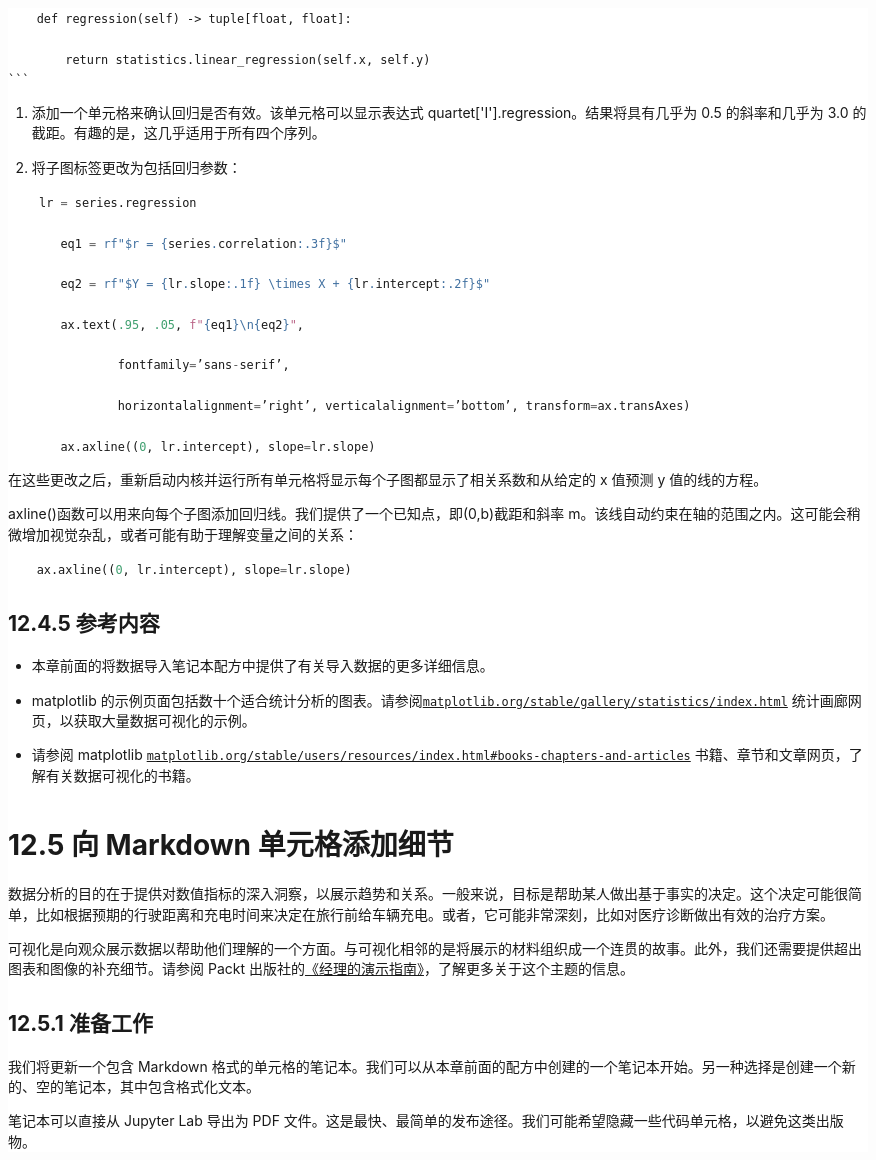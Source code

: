         def regression(self) -> tuple[float, float]: 

            return statistics.linear_regression(self.x, self.y)
    ```

1.  添加一个单元格来确认回归是否有效。该单元格可以显示表达式 quartet['I'].regression。结果将具有几乎为 0.5 的斜率和几乎为 3.0 的截距。有趣的是，这几乎适用于所有四个序列。

1.  将子图标签更改为包括回归参数：

    ```py
     lr = series.regression 

        eq1 = rf"$r = {series.correlation:.3f}$" 

        eq2 = rf"$Y = {lr.slope:.1f} \times X + {lr.intercept:.2f}$" 

        ax.text(.95, .05, f"{eq1}\n{eq2}", 

                fontfamily=’sans-serif’, 

                horizontalalignment=’right’, verticalalignment=’bottom’, transform=ax.transAxes) 

        ax.axline((0, lr.intercept), slope=lr.slope)
    ```

在这些更改之后，重新启动内核并运行所有单元格将显示每个子图都显示了相关系数和从给定的 x 值预测 y 值的线的方程。

axline()函数可以用来向每个子图添加回归线。我们提供了一个已知点，即(0,b)截距和斜率 m。该线自动约束在轴的范围之内。这可能会稍微增加视觉杂乱，或者可能有助于理解变量之间的关系：

```py
    ax.axline((0, lr.intercept), slope=lr.slope)
```

## 12.4.5 参考内容

+   本章前面的将数据导入笔记本配方中提供了有关导入数据的更多详细信息。

+   matplotlib 的示例页面包括数十个适合统计分析的图表。请参阅[`matplotlib.org/stable/gallery/statistics/index.html`](https://matplotlib.org/stable/gallery/statistics/index.html) 统计画廊网页，以获取大量数据可视化的示例。

+   请参阅 matplotlib [`matplotlib.org/stable/users/resources/index.html#books-chapters-and-articles`](https://matplotlib.org/stable/users/resources/index.html#books-chapters-and-articles) 书籍、章节和文章网页，了解有关数据可视化的书籍。

# 12.5 向 Markdown 单元格添加细节

数据分析的目的在于提供对数值指标的深入洞察，以展示趋势和关系。一般来说，目标是帮助某人做出基于事实的决定。这个决定可能很简单，比如根据预期的行驶距离和充电时间来决定在旅行前给车辆充电。或者，它可能非常深刻，比如对医疗诊断做出有效的治疗方案。

可视化是向观众展示数据以帮助他们理解的一个方面。与可视化相邻的是将展示的材料组织成一个连贯的故事。此外，我们还需要提供超出图表和图像的补充细节。请参阅 Packt 出版社的[《经理的演示指南》](https://www.packtpub.com/product/the-managers-guide-to-presentations/9781783000142)，了解更多关于这个主题的信息。

## 12.5.1 准备工作

我们将更新一个包含 Markdown 格式的单元格的笔记本。我们可以从本章前面的配方中创建的一个笔记本开始。另一种选择是创建一个新的、空的笔记本，其中包含格式化文本。

笔记本可以直接从 Jupyter Lab 导出为 PDF 文件。这是最快、最简单的发布途径。我们可能希望隐藏一些代码单元格，以避免这类出版物。
